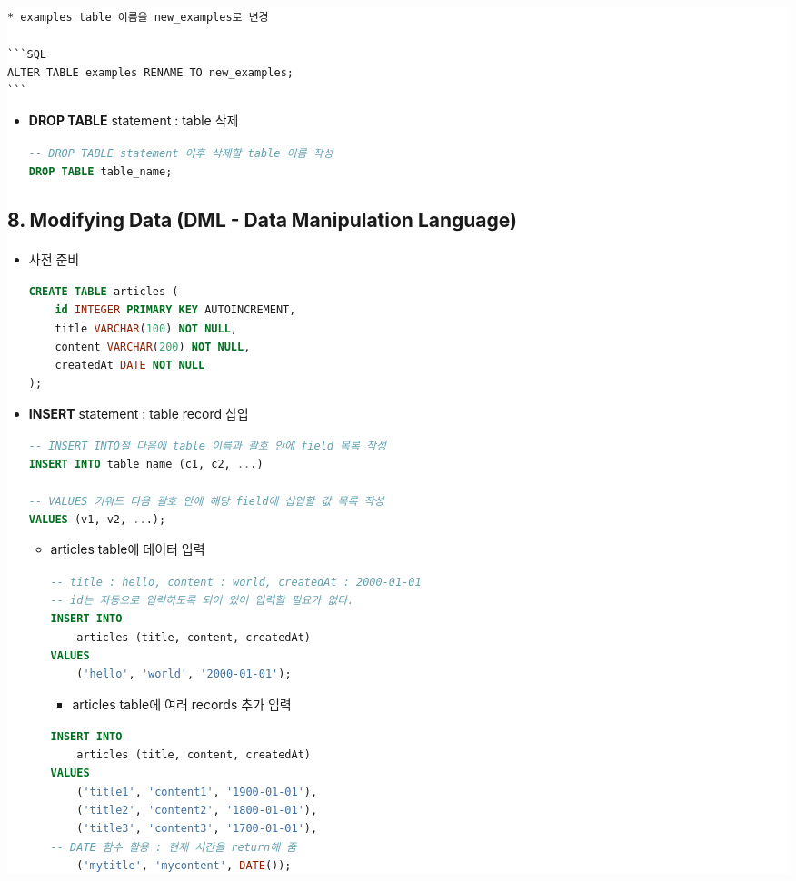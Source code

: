     * examples table 이름을 new_examples로 변경

    ```SQL
    ALTER TABLE examples RENAME TO new_examples;
    ```

* **DROP TABLE** statement : table 삭제

    ```SQL
    -- DROP TABLE statement 이후 삭제할 table 이름 작성
    DROP TABLE table_name;
    ```

## 8. Modifying Data (DML - Data Manipulation Language)

* 사전 준비

    ```SQL
    CREATE TABLE articles (
        id INTEGER PRIMARY KEY AUTOINCREMENT,
        title VARCHAR(100) NOT NULL,
        content VARCHAR(200) NOT NULL,
        createdAt DATE NOT NULL
    );
    ```

* **INSERT** statement : table record 삽입

    ```SQL
    -- INSERT INTO절 다음에 table 이름과 괄호 안에 field 목록 작성
    INSERT INTO table_name (c1, c2, ...)

    -- VALUES 키워드 다음 괄호 안에 해당 field에 삽입할 값 목록 작성
    VALUES (v1, v2, ...);
    ```

    * articles table에 데이터 입력

        ```SQL
        -- title : hello, content : world, createdAt : 2000-01-01
        -- id는 자동으로 입력하도록 되어 있어 입력할 필요가 없다.
        INSERT INTO
            articles (title, content, createdAt)
        VALUES
            ('hello', 'world', '2000-01-01');
        ```

        * articles table에 여러 records 추가 입력

        ```SQL
        INSERT INTO
            articles (title, content, createdAt)
        VALUES
            ('title1', 'content1', '1900-01-01'),
            ('title2', 'content2', '1800-01-01'),
            ('title3', 'content3', '1700-01-01'),
        -- DATE 함수 활용 : 현재 시간을 return해 줌
            ('mytitle', 'mycontent', DATE());
        ```
